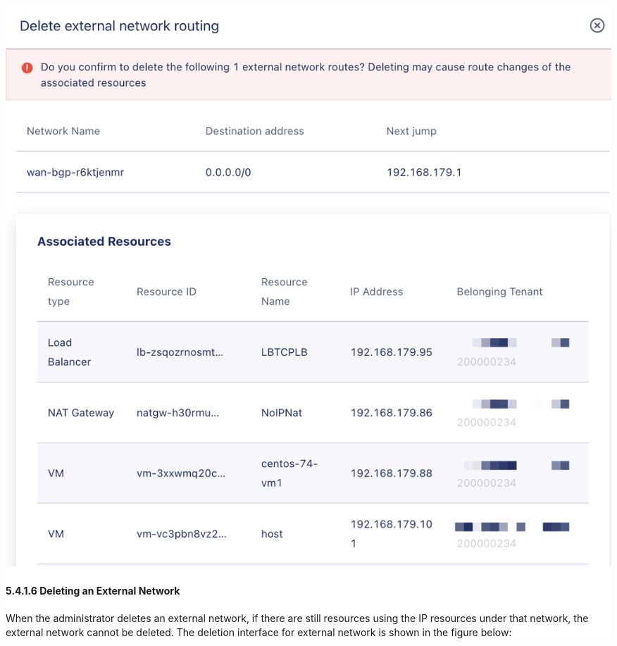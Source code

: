 ![admindeletesubeip](/assets/images/adminguide/admindeletesubeip.png)

#### 5.4.1.6 Deleting an External Network

When the administrator deletes an external network, if there are still resources using the IP resources under that network, the external network cannot be deleted. The deletion interface for external network is shown in the figure below:
